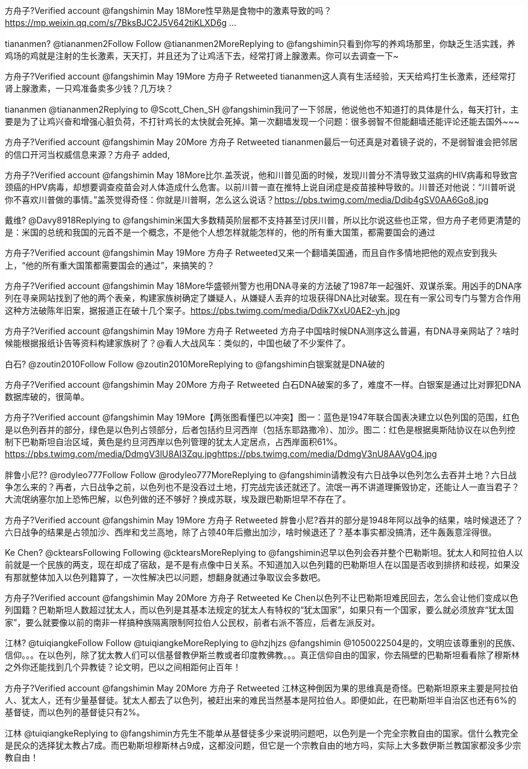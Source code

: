 方舟子?Verified account @fangshimin May 18More性早熟是食物中的激素导致的吗？https://mp.weixin.qq.com/s/7BksBJC2J5V642tiKLXD6g …

tiananmen? @tiananmen2Follow Follow @tiananmen2MoreReplying to @fangshimin只看到你写的养鸡场那里，你缺乏生活实践，养鸡场的鸡就是注射的生长激素，天天打，并且还为了让鸡活下去，经常打肾上腺激素。你可以去调查一下~

方舟子?Verified account @fangshimin May 19More 方舟子 Retweeted tiananmen这人真有生活经验，天天给鸡打生长激素，还经常打肾上腺激素，一只鸡准备卖多少钱？几万块？

tiananmen @tiananmen2Replying to @Scott_Chen_SH @fangshimin我问了一下邻居，他说他也不知道打的具体是什么，每天打针，主要是为了让鸡兴奋和增强心脏负荷，不打针鸡长的太快就会死掉。第一次翻墙发现一个问题：很多弱智不但能翻墙还能评论还能去国外~~~

方舟子?Verified account @fangshimin May 20More 方舟子 Retweeted tiananmen最后一句还真是对着镜子说的，不是弱智谁会把邻居的信口开河当权威信息来源？方舟子 added,

方舟子?Verified account @fangshimin May 18More比尔.盖茨说，他和川普见面的时候，发现川普分不清导致艾滋病的HIV病毒和导致宫颈癌的HPV病毒，却想要调查疫苗会对人体造成什么危害。以前川普一直在推特上说自闭症是疫苗接种导致的。川普还对他说：“川普听说你不喜欢川普做的事情。”盖茨觉得奇怪：你就是川普啊，怎么这么说话？https://pbs.twimg.com/media/Ddib4gSV0AA6Go8.jpg

戴维? @Davy8918Replying to @fangshimin米国大多数精英阶层都不支持甚至讨厌川普，所以比尔说这些也正常，但方舟子老师更清楚的是：米国的总统和我国的元首不是一个概念，不是他个人想怎样就能怎样的，他的所有重大国策，都需要国会的通过

方舟子?Verified account @fangshimin May 19More 方舟子 Retweeted又来一个翻墙美国通，而且自作多情地把他的观点安到我头上，“他的所有重大国策都需要国会的通过”，来搞笑的？

方舟子?Verified account @fangshimin May 18More华盛顿州警方也用DNA寻亲的方法破了1987年一起强奸、双谋杀案。用凶手的DNA序列在寻亲网站找到了他的两个表亲，构建家族树确定了嫌疑人，从嫌疑人丢弃的垃圾获得DNA比对破案。现在有一家公司专门与警方合作用这种方法破陈年旧案，据报道正在破十几个案子。https://pbs.twimg.com/media/Ddik7XxU0AE2-yh.jpg

方舟子?Verified account @fangshimin May 19More 方舟子 Retweeted 方舟子中国啥时候DNA测序这么普遍，有DNA寻亲网站了？啥时候能根据报纸讣告等资料构建家族树了？@看人大战风车：类似的，中国也破了不少案件了。

白石? @zoutin2010Follow Follow @zoutin2010MoreReplying to @fangshimin白银案就是DNA破的

方舟子?Verified account @fangshimin May 20More 方舟子 Retweeted 白石DNA破案的多了，难度不一样。白银案是通过比对罪犯DNA数据库破的，很简单。

方舟子?Verified account @fangshimin May 19More【两张图看懂巴以冲突】图一：蓝色是1947年联合国表决建立以色列国的范围，红色是以色列吞并的部分，绿色是以色列占领部分，后者包括约旦河西岸（包括东耶路撒冷）、加沙。图二：红色是根据奥斯陆协议在以色列控制下巴勒斯坦自治区域，黄色是约旦河西岸以色列管理的犹太人定居点，占西岸面积61%。https://pbs.twimg.com/media/DdmgV3lU8AI3Zqu.jpghttps://pbs.twimg.com/media/DdmgV3nU8AAVgO4.jpg

胖鲁小尼?? @rodyleo777Follow Follow @rodyleo777MoreReplying to @fangshimin请教没有六日战争以色列怎么去吞并土地？六日战争怎么来的？再者，六日战争之前，以色列也不是没吞过土地，打完战完该还就还了。流氓一再不讲道理撕毁协定，还能让人一直当君子？大流氓纳塞尔加上恐怖巴解，以色列做的还不够好？换成苏联，埃及跟巴勒斯坦早不存在了。

方舟子?Verified account @fangshimin May 19More 方舟子 Retweeted 胖鲁小尼?吞并的部分是1948年阿以战争的结果，啥时候退还了？六日战争的结果是占领加沙、西岸和戈兰高地，除了占领40年后撤出加沙，啥时候退还了？基本事实都没搞清，还牛轰轰意淫得很。

Ke Chen? @cktearsFollowing Following @cktearsMoreReplying to @fangshimin迟早以色列会吞并整个巴勒斯坦。犹太人和阿拉伯人以前就是一个民族的两支，现在却成了宿敌，是不是有点像中日关系。不知道加入以色列籍的巴勒斯坦人在以国是否收到排挤和歧视，如果没有那就整体加入以色列籍算了，一次性解决巴以问题，想翻身就通过争取议会多数吧。

方舟子?Verified account @fangshimin May 20More 方舟子 Retweeted Ke Chen以色列不让巴勒斯坦难民回去，怎么会让他们变成以色列国籍？巴勒斯坦人数超过犹太人，而以色列是其基本法规定的犹太人有特权的“犹太国家”，如果只有一个国家，要么就必须放弃“犹太国家”，要么就要像以前的南非一样搞种族隔离限制阿拉伯人公民权，前者右派不答应，后者左派反对。

江林? @tuiqiangkeFollow Follow @tuiqiangkeMoreReplying to @hzjhjzs @fangshimin @1050022504是的，文明应该尊重别的民族、信仰。。。在以色列，除了犹太教人们可以信基督教伊斯兰教或者印度教佛教。。。真正信仰自由的国家，你去隔壁的巴勒斯坦看看除了穆斯林之外你还能找到几个异教徒？论文明，巴以之间相距何止百年！

方舟子?Verified account @fangshimin May 20More 方舟子 Retweeted 江林这种倒因为果的思维真是奇怪。巴勒斯坦原来主要是阿拉伯人、犹太人，还有少量基督徒。犹太人都去了以色列，被赶出来的难民当然基本是阿拉伯人。即便如此，在巴勒斯坦半自治区也还有6%的基督徒，而以色列的基督徒只有2%。

江林 @tuiqiangkeReplying to @fangshimin方先生不能单从基督徒多少来说明问题吧，以色列是一个完全宗教自由的国家。信什么教完全是民众的选择犹太教占7成。而巴勒斯坦穆斯林占9成，这都没问题，但它是一个宗教自由的地方吗，实际上大多数伊斯兰教国家都没多少宗教自由！
